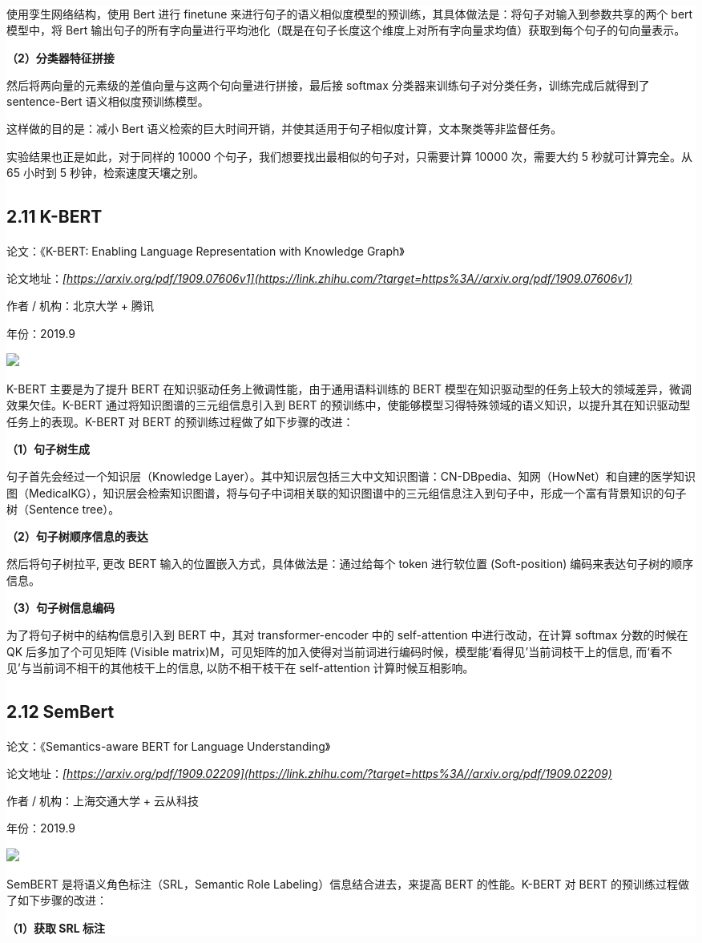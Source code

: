 使用孪生网络结构，使用 Bert 进行 finetune 来进行句子的语义相似度模型的预训练，其具体做法是：将句子对输入到参数共享的两个 bert 模型中，将 Bert 输出句子的所有字向量进行平均池化（既是在句子长度这个维度上对所有字向量求均值）获取到每个句子的句向量表示。

**（2）分类器特征拼接**

然后将两向量的元素级的差值向量与这两个句向量进行拼接，最后接 softmax 分类器来训练句子对分类任务，训练完成后就得到了 sentence-Bert 语义相似度预训练模型。

这样做的目的是：减小 Bert 语义检索的巨大时间开销，并使其适用于句子相似度计算，文本聚类等非监督任务。

实验结果也正是如此，对于同样的 10000 个句子，我们想要找出最相似的句子对，只需要计算 10000 次，需要大约 5 秒就可计算完全。从 65 小时到 5 秒钟，检索速度天壤之别。

**2.11 K-BERT**
---------------

论文：《K-BERT: Enabling Language Representation with Knowledge Graph》

论文地址：_[https://arxiv.org/pdf/1909.07606v1](https://link.zhihu.com/?target=https%3A//arxiv.org/pdf/1909.07606v1)_

作者 / 机构：北京大学 + 腾讯

年份：2019.9

![](https://pic2.zhimg.com/v2-0082d4a4ddc6ea4b66e97a1aa3ed7fc9_b.jpg)

K-BERT 主要是为了提升 BERT 在知识驱动任务上微调性能，由于通用语料训练的 BERT 模型在知识驱动型的任务上较大的领域差异，微调效果欠佳。K-BERT 通过将知识图谱的三元组信息引入到 BERT 的预训练中，使能够模型习得特殊领域的语义知识，以提升其在知识驱动型任务上的表现。K-BERT 对 BERT 的预训练过程做了如下步骤的改进：

**（1）句子树生成**

句子首先会经过一个知识层（Knowledge Layer）。其中知识层包括三大中文知识图谱：CN-DBpedia、知网（HowNet）和自建的医学知识图（MedicalKG），知识层会检索知识图谱，将与句子中词相关联的知识图谱中的三元组信息注入到句子中，形成一个富有背景知识的句子树（Sentence tree）。

**（2）句子树顺序信息的表达**

然后将句子树拉平, 更改 BERT 输入的位置嵌入方式，具体做法是：通过给每个 token 进行软位置 (Soft-position) 编码来表达句子树的顺序信息。

**（3）句子树信息编码**

为了将句子树中的结构信息引入到 BERT 中，其对 transformer-encoder 中的 self-attention 中进行改动，在计算 softmax 分数的时候在 QK 后多加了个可见矩阵 (Visible matrix)M，可见矩阵的加入使得对当前词进行编码时候，模型能‘看得见’当前词枝干上的信息, 而‘看不见’与当前词不相干的其他枝干上的信息, 以防不相干枝干在 self-attention 计算时候互相影响。

**2.12 SemBert**
----------------

论文：《Semantics-aware BERT for Language Understanding》

论文地址：_[https://arxiv.org/pdf/1909.02209](https://link.zhihu.com/?target=https%3A//arxiv.org/pdf/1909.02209)_

作者 / 机构：上海交通大学 + 云从科技

年份：2019.9

![](https://pic1.zhimg.com/v2-9104da0d61fc9e37188ab03ce1cbca88_r.jpg)

SemBERT 是将语义角色标注（SRL，Semantic Role Labeling）信息结合进去，来提高 BERT 的性能。K-BERT 对 BERT 的预训练过程做了如下步骤的改进：

**（1）获取 SRL 标注**
